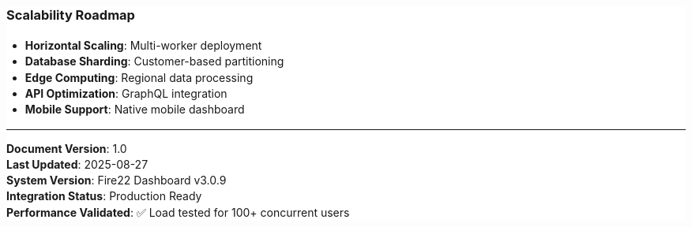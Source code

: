 ### Scalability Roadmap
- **Horizontal Scaling**: Multi-worker deployment
- **Database Sharding**: Customer-based partitioning
- **Edge Computing**: Regional data processing
- **API Optimization**: GraphQL integration
- **Mobile Support**: Native mobile dashboard

---

**Document Version**: 1.0  
**Last Updated**: 2025-08-27  
**System Version**: Fire22 Dashboard v3.0.9  
**Integration Status**: Production Ready  
**Performance Validated**: ✅ Load tested for 100+ concurrent users